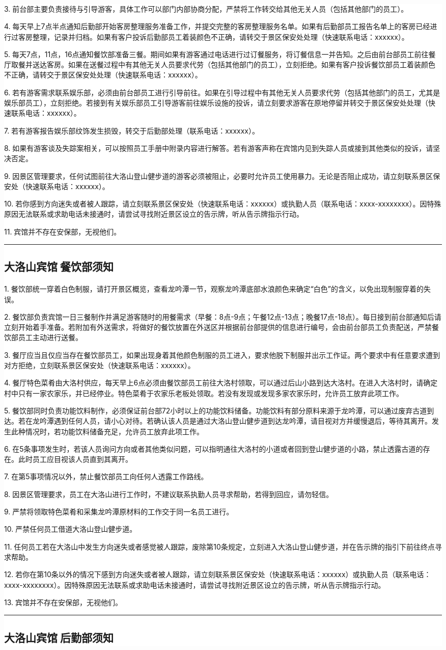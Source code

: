 3\. 前台部主要负责接待与引导游客，具体工作可以部门内部协商分配，严禁将工作转交给其他无关人员（包括其他部门的员工）。

4\. 每天早上7点半点通知后勤部开始客房整理服务准备工作，并提交完整的客房整理服务名单。如果有后勤部员工报告名单上的客房已经进行过客房整理，记录并归档。如果有客户投诉后勤部员工着装颜色不正确，请转交于景区保安处处理（快速联系电话：xxxxxx）。

5\. 每天7点，11点，16点通知餐饮部准备三餐。期间如果有游客通过电话进行过订餐服务，将订餐信息一并告知。之后由前台部员工前往餐厅取餐并送达客房。如果在送餐过程中有其他无关人员要求代劳（包括其他部门的员工），立刻拒绝。如果有客户投诉餐饮部员工着装颜色不正确，请转交于景区保安处处理（快速联系电话：xxxxxx）。

6\. 若有游客需求联系娱乐部，必须由前台部员工进行引导前往。如果在引导过程中有其他无关人员要求代劳（包括其他部门的员工，尤其是娱乐部员工），立刻拒绝。若接到有关娱乐部员工引导游客前往娱乐设施的投诉，请立刻要求游客在原地停留并转交于景区保安处处理（快速联系电话：xxxxxx）。

7\. 若有游客报告娱乐部纹饰发生损毁，转交于后勤部处理（联系电话：xxxxxx）。

8\. 如果有游客谈及失踪案相关，可以按照员工手册中附录内容进行解答。若有游客声称在宾馆内见到失踪人员或接到其他类似的投诉，请坚决否定。

9\. 因景区管理要求，任何试图前往大洛山登山健步道的游客必须被阻止，必要时允许员工使用暴力。无论是否阻止成功，请立刻联系景区保安处（快速联系电话：xxxxxx）。

10\. 若你感到方向迷失或者被人跟踪，请立刻联系景区保安处（快速联系电话：xxxxxx）或执勤人员（联系电话：xxxx-xxxxxxxx）。因特殊原因无法联系或求助电话未接通时，请尝试寻找附近景区设立的告示牌，听从告示牌指示行动。

11\. 宾馆并不存在安保部，无视他们。

___

## 大洛山宾馆 餐饮部须知

1\. 餐饮部统一穿着白色制服，请打开景区概览，查看龙吟潭一节，观察龙吟潭底部水浪颜色来确定“白色”的含义，以免出现制服穿着的失误。

2\. 餐饮部负责宾馆一日三餐制作并满足游客随时的用餐需求（早餐：8点-9点；午餐12点-13点；晚餐17点-18点）。每日接到前台部通知后请立刻开始着手准备。若附加有外送需求，将做好的餐饮放置在外送区并根据前台部提供的信息进行编号，会由前台部员工负责配送，严禁餐饮部员工主动进行送餐。

3\. 餐厅应当且仅应当存在餐饮部员工，如果出现身着其他颜色制服的员工进入，要求他脱下制服并出示工作证。两个要求中有任意要求遭到对方拒绝，立刻联系景区保安处（快速联系电话：xxxxxx）。

4\. 餐厅特色菜肴由大洛村供应，每天早上6点必须由餐饮部员工前往大洛村领取，可以通过后山小路到达大洛村。在进入大洛村时，请确定村中只有一家农家乐，并已经停业。特色菜肴于农家乐老板处领取。若没有发现或发现多家农家乐时，允许员工放弃此项工作。

5\. 餐饮部同时负责功能饮料制作，必须保证前台部72小时以上的功能饮料储备。功能饮料有部分原料来源于龙吟潭，可以通过废弃古道到达。若在龙吟潭遇到任何人员，请小心对待。若确认该人员是通过大洛山登山健步道到达龙吟潭，请目视对方并缓慢退后，等待其离开。发生此种情况时，若功能饮料储备充足，允许员工放弃此项工作。

6\. 在5条事项发生时，若该人员询问方向或者其他类似问题，可以指明通往大洛村的小道或者回到登山健步道的小路，禁止透露古道的存在。此时员工应目视该人员直到其离开。

7\. 在第5事项情况以外，禁止餐饮部员工向任何人透露工作路线。

8\. 因景区管理要求，员工在大洛山进行工作时，不建议联系执勤人员寻求帮助，若得到回应，请勿轻信。

9\. 严禁将领取特色菜肴和采集龙吟潭原材料的工作交于同一名员工进行。

10\. 严禁任何员工借道大洛山登山健步道。

11\. 任何员工若在大洛山中发生方向迷失或者感觉被人跟踪，废除第10条规定，立刻进入大洛山登山健步道，并在告示牌的指引下前往终点寻求帮助。

12\. 若你在第10条以外的情况下感到方向迷失或者被人跟踪，请立刻联系景区保安处（快速联系电话：xxxxxx）或执勤人员（联系电话：xxxx-xxxxxxxx）。因特殊原因无法联系或求助电话未接通时，请尝试寻找附近景区设立的告示牌，听从告示牌指示行动。

13\. 宾馆并不存在安保部，无视他们。

___

## 大洛山宾馆 后勤部须知

